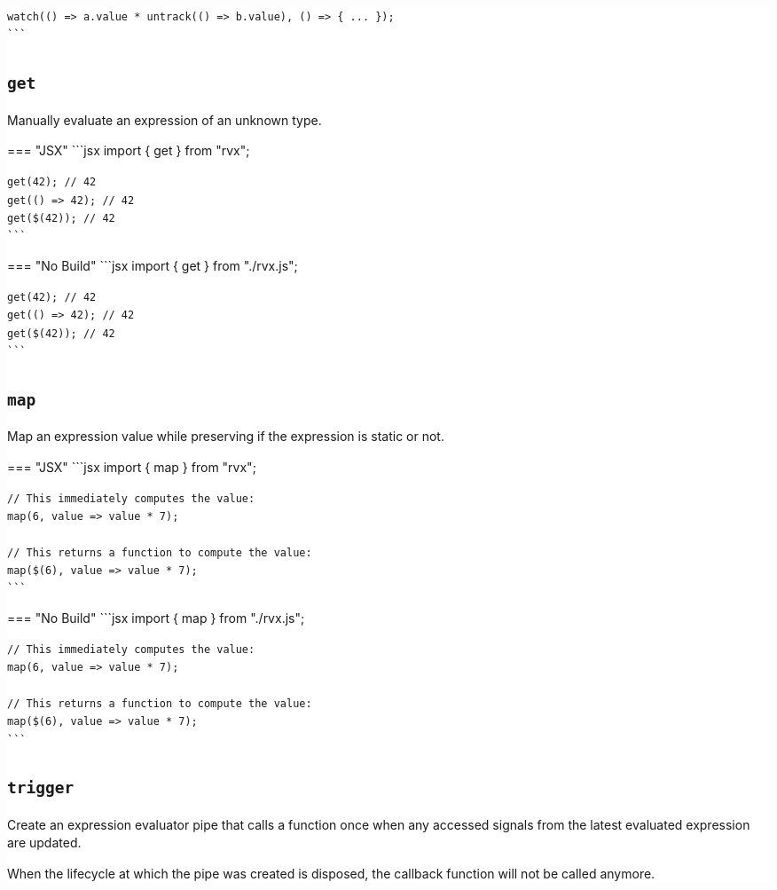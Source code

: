 	watch(() => a.value * untrack(() => b.value), () => { ... });
	```

## `get`
Manually evaluate an expression of an unknown type.

=== "JSX"
	```jsx
	import { get } from "rvx";

	get(42); // 42
	get(() => 42); // 42
	get($(42)); // 42
	```

=== "No Build"
	```jsx
	import { get } from "./rvx.js";

	get(42); // 42
	get(() => 42); // 42
	get($(42)); // 42
	```

## `map`
Map an expression value while preserving if the expression is static or not.

=== "JSX"
	```jsx
	import { map } from "rvx";

	// This immediately computes the value:
	map(6, value => value * 7);

	// This returns a function to compute the value:
	map($(6), value => value * 7);
	```

=== "No Build"
	```jsx
	import { map } from "./rvx.js";

	// This immediately computes the value:
	map(6, value => value * 7);

	// This returns a function to compute the value:
	map($(6), value => value * 7);
	```

## `trigger`
Create an expression evaluator pipe that calls a function once when any accessed signals from the latest evaluated expression are updated.

When the lifecycle at which the pipe was created is disposed, the callback function will not be called anymore.
